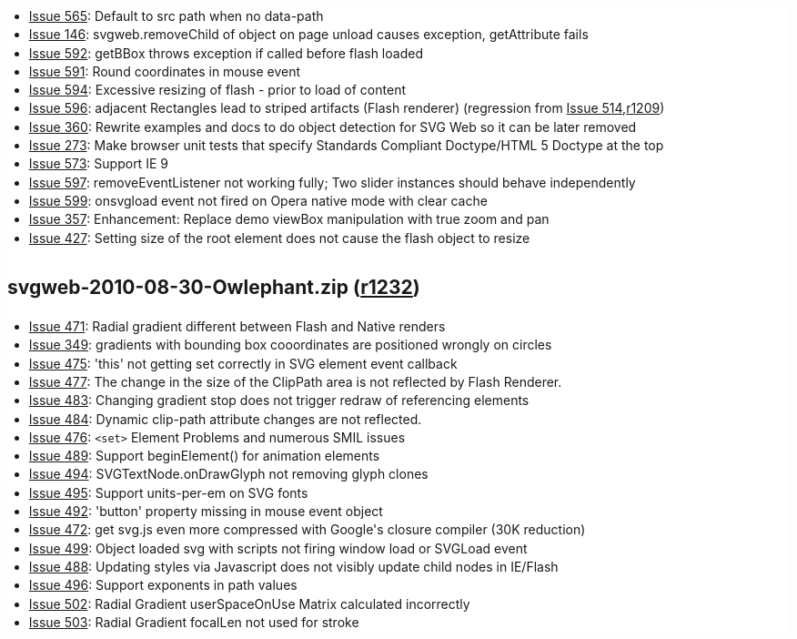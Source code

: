   * [Issue 565](https://code.google.com/p/svgweb/issues/detail?id=565): Default to src path when no data-path
  * [Issue 146](https://code.google.com/p/svgweb/issues/detail?id=146): svgweb.removeChild of object on page unload causes exception, getAttribute fails
  * [Issue 592](https://code.google.com/p/svgweb/issues/detail?id=592): getBBox throws exception if called before flash loaded
  * [Issue 591](https://code.google.com/p/svgweb/issues/detail?id=591): Round coordinates in mouse event
  * [Issue 594](https://code.google.com/p/svgweb/issues/detail?id=594): Excessive resizing of flash - prior to load of content
  * [Issue 596](https://code.google.com/p/svgweb/issues/detail?id=596): adjacent Rectangles lead to striped artifacts (Flash renderer) (regression from [Issue 514](https://code.google.com/p/svgweb/issues/detail?id=514),[r1209](https://code.google.com/p/svgweb/source/detail?r=1209))
  * [Issue 360](https://code.google.com/p/svgweb/issues/detail?id=360): Rewrite examples and docs to do object detection for SVG Web so it can be later removed
  * [Issue 273](https://code.google.com/p/svgweb/issues/detail?id=273): Make browser unit tests that specify Standards Compliant Doctype/HTML 5 Doctype at the top
  * [Issue 573](https://code.google.com/p/svgweb/issues/detail?id=573): Support IE 9
  * [Issue 597](https://code.google.com/p/svgweb/issues/detail?id=597): removeEventListener not working fully; Two slider instances should behave independently
  * [Issue 599](https://code.google.com/p/svgweb/issues/detail?id=599): onsvgload event not fired on Opera native mode with clear cache
  * [Issue 357](https://code.google.com/p/svgweb/issues/detail?id=357): Enhancement: Replace demo viewBox manipulation with true zoom and pan
  * [Issue 427](https://code.google.com/p/svgweb/issues/detail?id=427): Setting size of the root element does not cause the flash object to resize

## svgweb-2010-08-30-Owlephant.zip ([r1232](https://code.google.com/p/svgweb/source/detail?r=1232)) ##
  * [Issue 471](https://code.google.com/p/svgweb/issues/detail?id=471): Radial gradient different between Flash and Native renders
  * [Issue 349](https://code.google.com/p/svgweb/issues/detail?id=349): gradients with bounding box cooordinates are positioned wrongly on circles
  * [Issue 475](https://code.google.com/p/svgweb/issues/detail?id=475): 'this' not getting set correctly in SVG element event callback
  * [Issue 477](https://code.google.com/p/svgweb/issues/detail?id=477): The change in the size of the ClipPath area is not reflected by Flash Renderer.
  * [Issue 483](https://code.google.com/p/svgweb/issues/detail?id=483): Changing gradient stop does not trigger redraw of referencing elements
  * [Issue 484](https://code.google.com/p/svgweb/issues/detail?id=484): Dynamic clip-path attribute changes are not reflected.
  * [Issue 476](https://code.google.com/p/svgweb/issues/detail?id=476): `<set>` Element Problems and numerous SMIL issues
  * [Issue 489](https://code.google.com/p/svgweb/issues/detail?id=489): Support beginElement() for animation elements
  * [Issue 494](https://code.google.com/p/svgweb/issues/detail?id=494): SVGTextNode.onDrawGlyph not removing glyph clones
  * [Issue 495](https://code.google.com/p/svgweb/issues/detail?id=495): Support units-per-em on SVG fonts
  * [Issue 492](https://code.google.com/p/svgweb/issues/detail?id=492): 'button' property missing in mouse event object
  * [Issue 472](https://code.google.com/p/svgweb/issues/detail?id=472): get svg.js even more compressed with Google's closure compiler (30K reduction)
  * [Issue 499](https://code.google.com/p/svgweb/issues/detail?id=499): Object loaded svg with scripts not firing window load or SVGLoad event
  * [Issue 488](https://code.google.com/p/svgweb/issues/detail?id=488): Updating styles via Javascript does not visibly update child nodes in IE/Flash
  * [Issue 496](https://code.google.com/p/svgweb/issues/detail?id=496): Support exponents in path values
  * [Issue 502](https://code.google.com/p/svgweb/issues/detail?id=502): Radial Gradient userSpaceOnUse Matrix calculated incorrectly
  * [Issue 503](https://code.google.com/p/svgweb/issues/detail?id=503): Radial Gradient focalLen not used for stroke